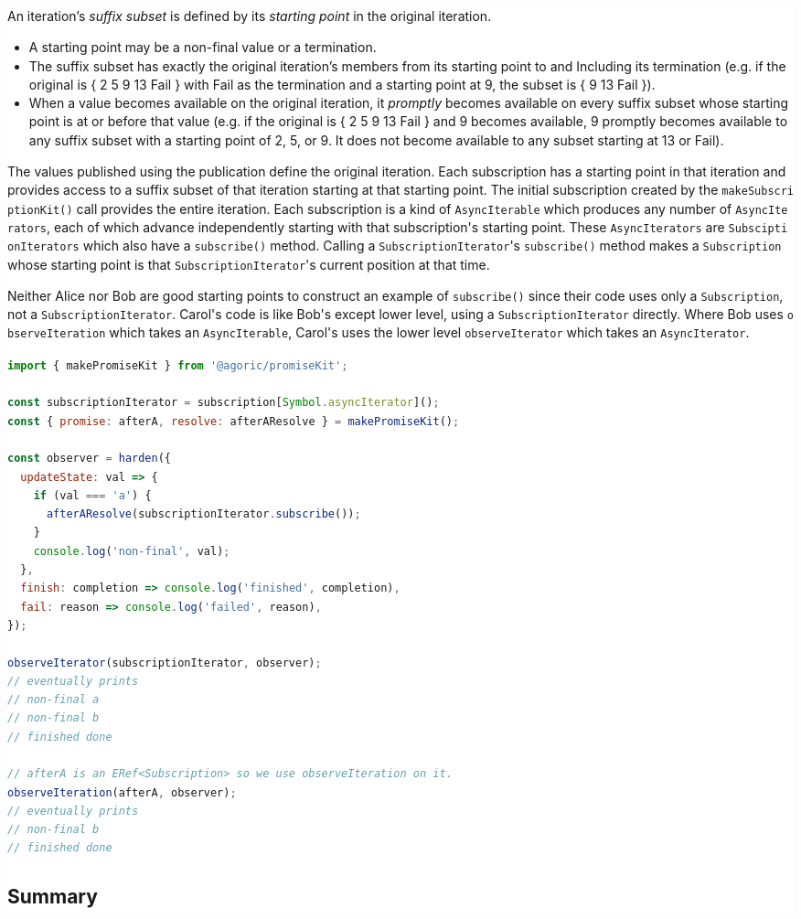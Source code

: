 An iteration’s  *suffix subset* is defined by its *starting point* in the original iteration. 
  * A starting  point may be a non-final value or a termination. 
  * The suffix subset has exactly the original iteration’s members from its starting point to and
     Including its termination (e.g. if the original is { 2 5 9 13 Fail } with Fail as the termination and 
     a starting point at 9, the subset is { 9 13 Fail }).
  * When a value becomes available on the original iteration, it *promptly* becomes available
     on every suffix subset whose starting point is at or before that value (e.g. if the original is
     { 2 5 9 13 Fail } and 9 becomes available, 9 promptly becomes available to any suffix 
     subset with a starting point of 2, 5, or 9. It does not become available to any subset starting at
     13 or Fail).

The values published using the publication define the original iteration. Each subscription has a starting
point in that iteration and provides access to a suffix subset of that iteration starting at that starting
point. The initial subscription created by the `makeSubscriptionKit()` call provides the entire iteration.
Each subscription is a kind of `AsyncIterable` which produces any number of `AsyncIterators`, each of which
advance independently starting with that subscription's starting point. These `AsyncIterators` 
are `SubsciptionIterators` which also have a `subscribe()` method. Calling a `SubscriptionIterator`'s `subscribe()` 
method makes a `Subscription` whose starting point is that `SubscriptionIterator`'s current position at that time.

Neither Alice nor Bob are good starting points to construct an example of `subscribe()` since their code uses
only a `Subscription`, not a `SubscriptionIterator`. Carol's code is like Bob's except lower level, using 
a `SubscriptionIterator` directly. Where Bob uses `observeIteration` which takes an `AsyncIterable`, Carol's
uses the lower level `observeIterator` which takes an `AsyncIterator`.

```js
import { makePromiseKit } from '@agoric/promiseKit';

const subscriptionIterator = subscription[Symbol.asyncIterator]();
const { promise: afterA, resolve: afterAResolve } = makePromiseKit();

const observer = harden({
  updateState: val => {
    if (val === 'a') {
      afterAResolve(subscriptionIterator.subscribe());
    }
    console.log('non-final', val);
  },
  finish: completion => console.log('finished', completion),
  fail: reason => console.log('failed', reason),
});

observeIterator(subscriptionIterator, observer);
// eventually prints
// non-final a
// non-final b
// finished done

// afterA is an ERef<Subscription> so we use observeIteration on it.
observeIteration(afterA, observer);
// eventually prints
// non-final b
// finished done
```
## Summary

